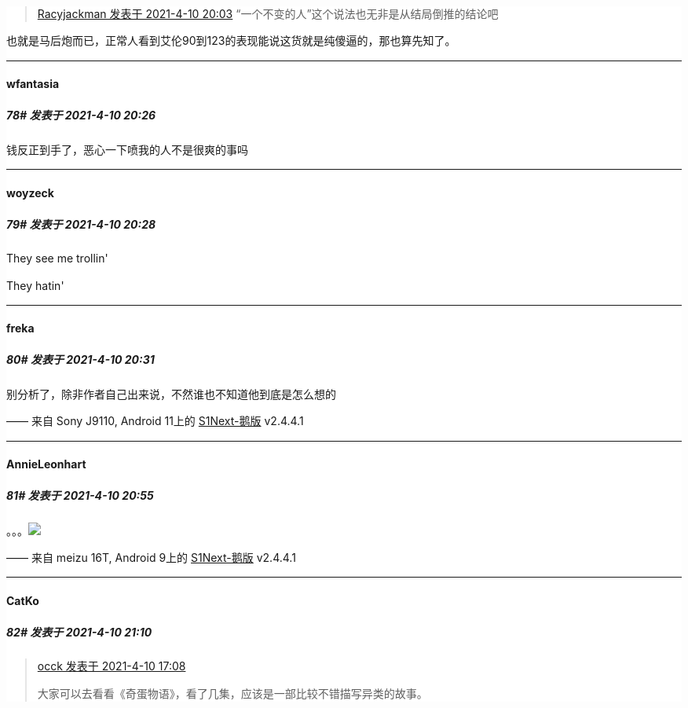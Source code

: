 
<blockquote><a href="httphttps://bbs.saraba1st.com/2b/forum.php?mod=redirect&amp;goto=findpost&amp;pid=50897205&amp;ptid=1998194" target="_blank">Racyjackman 发表于 2021-4-10 20:03</a>
“一个不变的人”这个说法也无非是从结局倒推的结论吧</blockquote>
也就是马后炮而已，正常人看到艾伦90到123的表现能说这货就是纯傻逼的，那也算先知了。


*****

####  wfantasia  
##### 78#       发表于 2021-4-10 20:26


钱反正到手了，恶心一下喷我的人不是很爽的事吗


*****

####  woyzeck  
##### 79#       发表于 2021-4-10 20:28


They see me trollin'

They hatin'


*****

####  freka  
##### 80#       发表于 2021-4-10 20:31


别分析了，除非作者自己出来说，不然谁也不知道他到底是怎么想的

—— 来自 Sony J9110, Android 11上的 [S1Next-鹅版](https://github.com/ykrank/S1-Next/releases) v2.4.4.1


*****

####  AnnieLeonhart  
##### 81#       发表于 2021-4-10 20:55


。。。<img src="https://p.sda1.dev/1/87be7cd11348086265317f3b37178f0d/5986c780f044e200.jpg" referrerpolicy="no-referrer">

—— 来自 meizu 16T, Android 9上的 [S1Next-鹅版](https://github.com/ykrank/S1-Next/releases) v2.4.4.1


*****

####  CatKo  
##### 82#       发表于 2021-4-10 21:10


<blockquote><a href="httphttps://bbs.saraba1st.com/2b/forum.php?mod=redirect&amp;goto=findpost&amp;pid=50895675&amp;ptid=1998194" target="_blank">occk 发表于 2021-4-10 17:08</a>

大家可以去看看《奇蛋物语》，看了几集，应该是一部比较不错描写异类的故事。
